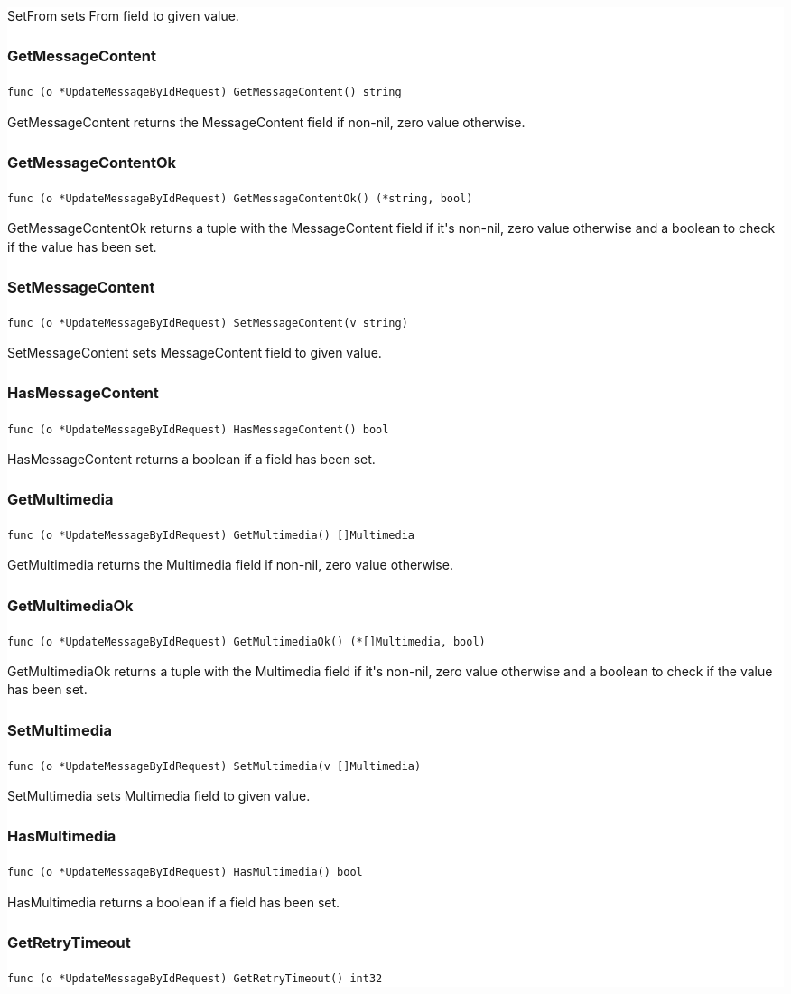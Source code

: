 SetFrom sets From field to given value.


### GetMessageContent

`func (o *UpdateMessageByIdRequest) GetMessageContent() string`

GetMessageContent returns the MessageContent field if non-nil, zero value otherwise.

### GetMessageContentOk

`func (o *UpdateMessageByIdRequest) GetMessageContentOk() (*string, bool)`

GetMessageContentOk returns a tuple with the MessageContent field if it's non-nil, zero value otherwise
and a boolean to check if the value has been set.

### SetMessageContent

`func (o *UpdateMessageByIdRequest) SetMessageContent(v string)`

SetMessageContent sets MessageContent field to given value.

### HasMessageContent

`func (o *UpdateMessageByIdRequest) HasMessageContent() bool`

HasMessageContent returns a boolean if a field has been set.

### GetMultimedia

`func (o *UpdateMessageByIdRequest) GetMultimedia() []Multimedia`

GetMultimedia returns the Multimedia field if non-nil, zero value otherwise.

### GetMultimediaOk

`func (o *UpdateMessageByIdRequest) GetMultimediaOk() (*[]Multimedia, bool)`

GetMultimediaOk returns a tuple with the Multimedia field if it's non-nil, zero value otherwise
and a boolean to check if the value has been set.

### SetMultimedia

`func (o *UpdateMessageByIdRequest) SetMultimedia(v []Multimedia)`

SetMultimedia sets Multimedia field to given value.

### HasMultimedia

`func (o *UpdateMessageByIdRequest) HasMultimedia() bool`

HasMultimedia returns a boolean if a field has been set.

### GetRetryTimeout

`func (o *UpdateMessageByIdRequest) GetRetryTimeout() int32`
